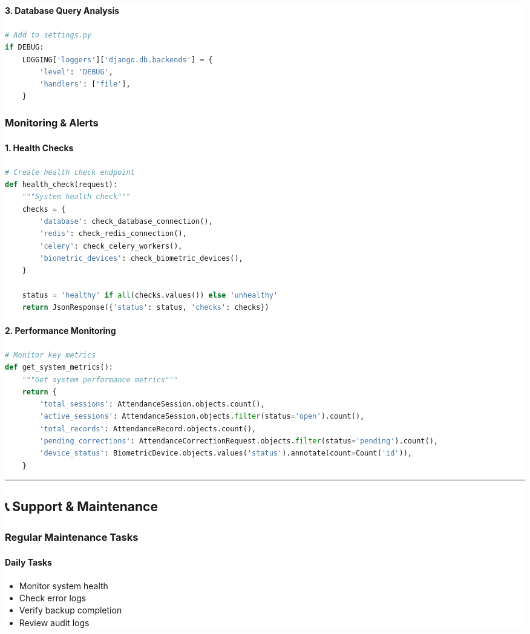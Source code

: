 #### **3. Database Query Analysis**
```python
# Add to settings.py
if DEBUG:
    LOGGING['loggers']['django.db.backends'] = {
        'level': 'DEBUG',
        'handlers': ['file'],
    }
```

### **Monitoring & Alerts**

#### **1. Health Checks**
```python
# Create health check endpoint
def health_check(request):
    """System health check"""
    checks = {
        'database': check_database_connection(),
        'redis': check_redis_connection(),
        'celery': check_celery_workers(),
        'biometric_devices': check_biometric_devices(),
    }
    
    status = 'healthy' if all(checks.values()) else 'unhealthy'
    return JsonResponse({'status': status, 'checks': checks})
```

#### **2. Performance Monitoring**
```python
# Monitor key metrics
def get_system_metrics():
    """Get system performance metrics"""
    return {
        'total_sessions': AttendanceSession.objects.count(),
        'active_sessions': AttendanceSession.objects.filter(status='open').count(),
        'total_records': AttendanceRecord.objects.count(),
        'pending_corrections': AttendanceCorrectionRequest.objects.filter(status='pending').count(),
        'device_status': BiometricDevice.objects.values('status').annotate(count=Count('id')),
    }
```

---

## 📞 Support & Maintenance

### **Regular Maintenance Tasks**

#### **Daily Tasks**
- Monitor system health
- Check error logs
- Verify backup completion
- Review audit logs
